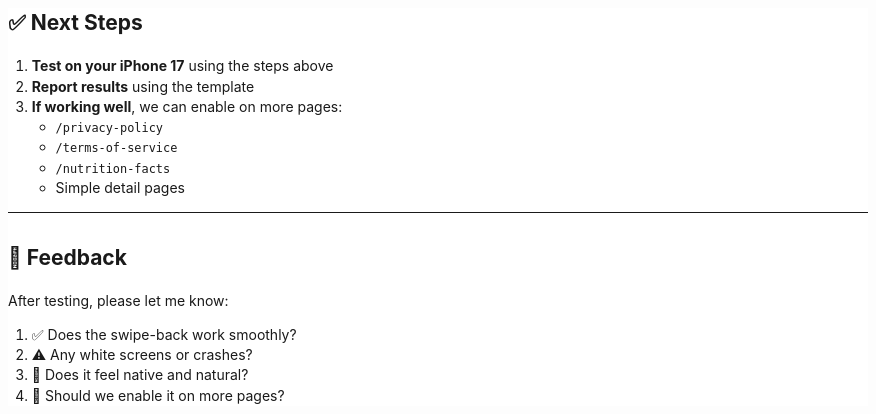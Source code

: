 
## ✅ Next Steps

1. **Test on your iPhone 17** using the steps above
2. **Report results** using the template
3. **If working well**, we can enable on more pages:
   - `/privacy-policy`
   - `/terms-of-service`
   - `/nutrition-facts`
   - Simple detail pages

---

## 💬 Feedback

After testing, please let me know:
1. ✅ Does the swipe-back work smoothly?
2. ⚠️ Any white screens or crashes?
3. 🎨 Does it feel native and natural?
4. 🚀 Should we enable it on more pages?
